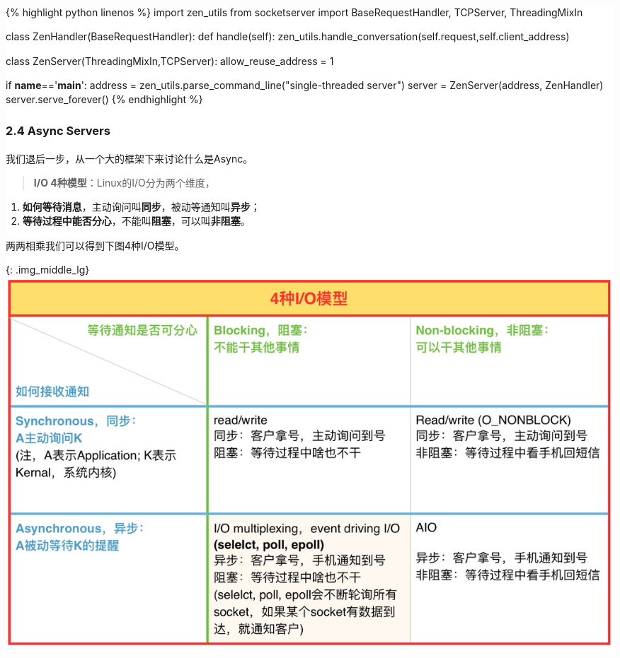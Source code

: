 {% highlight python linenos %}
import zen_utils
from socketserver import BaseRequestHandler, TCPServer, ThreadingMixIn

class ZenHandler(BaseRequestHandler):
    def handle(self):
        zen_utils.handle_conversation(self.request,self.client_address)

class ZenServer(ThreadingMixIn,TCPServer):
    allow_reuse_address = 1

if __name__=='__main__':
    address = zen_utils.parse_command_line("single-threaded server")
    server = ZenServer(address, ZenHandler)
    server.serve_forever()
{% endhighlight %}

### 2.4 Async Servers ###

我们退后一步，从一个大的框架下来讨论什么是Async。

> **I/O 4种模型**：Linux的I/O分为两个维度，<br />
1. **如何等待消息**，主动询问叫**同步**，被动等通知叫**异步**；<br />
2. **等待过程中能否分心**，不能叫**阻塞**，可以叫**非阻塞**。

两两相乘我们可以得到下图4种I/O模型。


{: .img_middle_lg}
![Network Data & Error Summary](/assets/images/posts/2015-04-08-网络实战(七)：服务器架构/IO模型.png)
